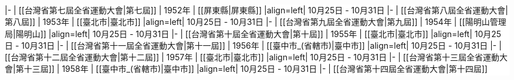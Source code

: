 |-
| [[台灣省第七屆全省運動大會|第七屆]]
| 1952年
| [[屏東縣|屏東縣]]
|align=left| 10月25日 - 10月31日
|-
| [[台灣省第八屆全省運動大會|第八屆]]
| 1953年
| [[臺北市|臺北市]]
|align=left| 10月25日 - 10月31日
|-
| [[台灣省第九屆全省運動大會|第九屆]]
| 1954年
| [[陽明山管理局|陽明山]]
|align=left| 10月25日 - 10月31日
|-
| [[台灣省第十屆全省運動大會|第十屆]]
| 1955年
| [[臺北市|臺北市]]
|align=left| 10月25日 - 10月31日
|-
| [[台灣省第十一屆全省運動大會|第十一屆]]
| 1956年
| [[臺中市_(省轄市)|臺中市]]
|align=left| 10月25日 - 10月31日
|-
| [[台灣省第十二屆全省運動大會|第十二屆]]
| 1957年
| [[臺北市|臺北市]]
|align=left| 10月25日 - 10月31日
|-
| [[台灣省第十三屆全省運動大會|第十三屆]]
| 1958年
| [[臺中市_(省轄市)|臺中市]]
|align=left| 10月25日 - 10月31日
|-
| [[台灣省第十四屆全省運動大會|第十四屆]]